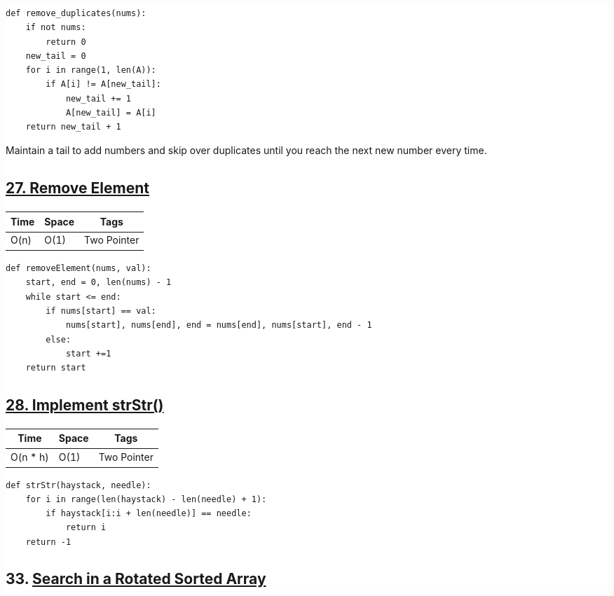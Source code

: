 ```python3
def remove_duplicates(nums):
    if not nums:
        return 0
    new_tail = 0
    for i in range(1, len(A)):
        if A[i] != A[new_tail]:
            new_tail += 1
            A[new_tail] = A[i]
    return new_tail + 1
```

Maintain a tail to add numbers and skip over duplicates until you reach the next new number every time.



## [27. Remove Element](https://leetcode.com/problems/remove-element/)

| Time    | Space    | Tags           |
|-------- | -------- | -------------- |
| O(n) | O(1) | Two Pointer |

```python3
def removeElement(nums, val):
    start, end = 0, len(nums) - 1
    while start <= end:
        if nums[start] == val:
            nums[start], nums[end], end = nums[end], nums[start], end - 1
        else:
            start +=1
    return start
```


## [28. Implement strStr()](https://leetcode.com/problems/implement-strstr/)

| Time    | Space    | Tags           |
|-------- | -------- | -------------- |
| O(n * h) | O(1) | Two Pointer |

```python3
def strStr(haystack, needle):
    for i in range(len(haystack) - len(needle) + 1):
        if haystack[i:i + len(needle)] == needle:
            return i
    return -1
```


## 33. [Search in a Rotated Sorted Array](https://leetcode.com/problems/search-in-rotated-sorted-array/)
